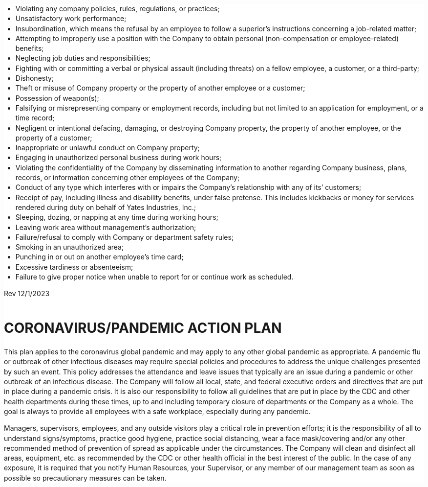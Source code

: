 - Violating any company policies, rules, regulations, or practices;
- Unsatisfactory work performance;
- Insubordination, which means the refusal by an employee to follow a superior’s instructions concerning a job-related matter;
- Attempting to improperly use a position with the Company to obtain personal (non-compensation or employee-related) benefits;
- Neglecting job duties and responsibilities;
- Fighting with or committing a verbal or physical assault (including threats) on a fellow employee, a customer, or a third-party;
- Dishonesty;
- Theft or misuse of Company property or the property of another employee or a customer;
- Possession of weapon(s);
- Falsifying or misrepresenting company or employment records, including but not limited to an application for employment, or a time record;
- Negligent or intentional defacing, damaging, or destroying Company property, the property of another employee, or the property of a customer;
- Inappropriate or unlawful conduct on Company property;
- Engaging in unauthorized personal business during work hours;
- Violating the confidentiality of the Company by disseminating information to another regarding Company business, plans, records, or information concerning other employees of the Company;
- Conduct of any type which interferes with or impairs the Company’s relationship with any of its’ customers;
- Receipt of pay, including illness and disability benefits, under false pretense. This includes kickbacks or money for services rendered during duty on behalf of Yates Industries, Inc.;
- Sleeping, dozing, or napping at any time during working hours;
- Leaving work area without management’s authorization;
- Failure/refusal to comply with Company or department safety rules;
- Smoking in an unauthorized area;
- Punching in or out on another employee’s time card;
- Excessive tardiness or absenteeism;
- Failure to give proper notice when unable to report for or continue work as scheduled.

Rev 12/1/2023
# CORONAVIRUS/PANDEMIC ACTION PLAN

This plan applies to the coronavirus global pandemic and may apply to any other global pandemic as appropriate. A pandemic flu or outbreak of other infectious diseases may require special policies and procedures to address the unique challenges presented by such an event. This policy addresses the attendance and leave issues that typically are an issue during a pandemic or other outbreak of an infectious disease. The Company will follow all local, state, and federal executive orders and directives that are put in place during a pandemic crisis. It is also our responsibility to follow all guidelines that are put in place by the CDC and other health departments during these times, up to and including temporary closure of departments or the Company as a whole. The goal is always to provide all employees with a safe workplace, especially during any pandemic.

Managers, supervisors, employees, and any outside visitors play a critical role in prevention efforts; it is the responsibility of all to understand signs/symptoms, practice good hygiene, practice social distancing, wear a face mask/covering and/or any other recommended method of prevention of spread as applicable under the circumstances. The Company will clean and disinfect all areas, equipment, etc. as recommended by the CDC or other health official in the best interest of the public. In the case of any exposure, it is required that you notify Human Resources, your Supervisor, or any member of our management team as soon as possible so precautionary measures can be taken.
